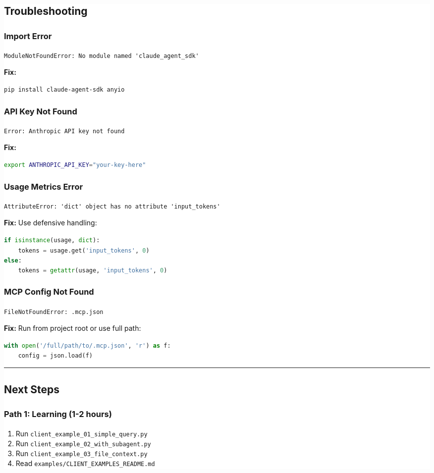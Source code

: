 ## Troubleshooting

### Import Error

```
ModuleNotFoundError: No module named 'claude_agent_sdk'
```

**Fix:**
```bash
pip install claude-agent-sdk anyio
```

### API Key Not Found

```
Error: Anthropic API key not found
```

**Fix:**
```bash
export ANTHROPIC_API_KEY="your-key-here"
```

### Usage Metrics Error

```
AttributeError: 'dict' object has no attribute 'input_tokens'
```

**Fix:** Use defensive handling:
```python
if isinstance(usage, dict):
    tokens = usage.get('input_tokens', 0)
else:
    tokens = getattr(usage, 'input_tokens', 0)
```

### MCP Config Not Found

```
FileNotFoundError: .mcp.json
```

**Fix:** Run from project root or use full path:
```python
with open('/full/path/to/.mcp.json', 'r') as f:
    config = json.load(f)
```

---

## Next Steps

### Path 1: Learning (1-2 hours)
1. Run `client_example_01_simple_query.py`
2. Run `client_example_02_with_subagent.py`
3. Run `client_example_03_file_context.py`
4. Read `examples/CLIENT_EXAMPLES_README.md`
